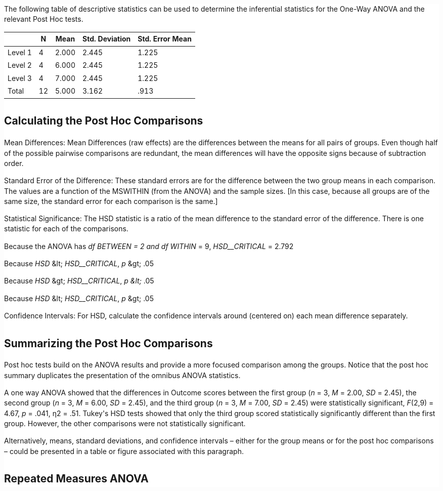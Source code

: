 The following table of descriptive statistics can be used to determine the inferential statistics for the One-Way ANOVA and the relevant Post Hoc tests.

| | N | Mean | Std. Deviation | Std. Error Mean |
| --- | --- | --- | --- | --- |
| Level 1 | 4 | 2.000 | 2.445 | 1.225 |
| Level 2 | 4 | 6.000 | 2.445 | 1.225 |
| Level 3 | 4 | 7.000 | 2.445 | 1.225 |
| Total | 12 | 5.000 | 3.162 | .913 |

## Calculating the Post Hoc Comparisons

Mean Differences: Mean Differences (raw effects) are the differences between the means for all pairs of groups. Even though half of the possible pairwise comparisons are redundant, the mean differences will have the opposite signs because of subtraction order.

Standard Error of the Difference: These standard errors are for the difference between the two group means in each comparison. The values are a function of the MSWITHIN (from the ANOVA) and the sample sizes. [In this case, because all groups are of the same size, the standard error for each comparison is the same.]

Statistical Significance: The HSD statistic is a ratio of the mean difference to the standard error of the difference. There is one statistic for each of the comparisons.

Because the ANOVA has _df __BETWEEN_ = 2 and _df__ WITHIN_ = 9, _HSD__CRITICAL_ = 2.792

Because _HSD_ \&lt; _HSD__CRITICAL_, _p_ \&gt; .05

Because _HSD_ \&gt; _HSD__CRITICAL_, _p \&lt;_ .05

Because _HSD_ \&lt; _HSD__CRITICAL_, _p_ \&gt; .05

Confidence Intervals: For HSD, calculate the confidence intervals around (centered on) each mean difference separately.

## Summarizing the Post Hoc Comparisons

Post hoc tests build on the ANOVA results and provide a more focused comparison among the groups. Notice that the post hoc summary duplicates the presentation of the omnibus ANOVA statistics.

A one way ANOVA showed that the differences in Outcome scores between the first group (_n_ = 3, _M_ = 2.00, _SD_ = 2.45), the second group (_n_ = 3, _M_ = 6.00, _SD_ = 2.45), and the third group (_n_ = 3, _M_ = 7.00, _SD_ = 2.45) were statistically significant, _F_(2,9) = 4.67, _p_ = .041, η2 = .51. Tukey&#39;s HSD tests showed that only the third group scored statistically significantly different than the first group. However, the other comparisons were not statistically significant.

Alternatively, means, standard deviations, and confidence intervals – either for the group means or for the post hoc comparisons – could be presented in a table or figure associated with this paragraph.

## Repeated Measures ANOVA
